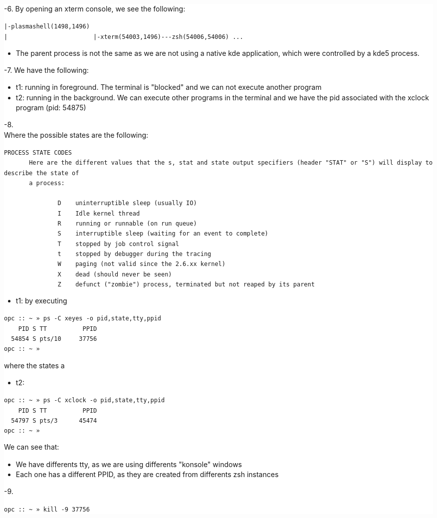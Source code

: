 -6.
By opening an xterm console, we see the following:
```
|-plasmashell(1498,1496)
|                        |-xterm(54003,1496)---zsh(54006,54006) ...

```
- The parent process is not the same as we are not using a native kde application, which were controlled by a kde5 process.

-7. 
We have the following:
- t1: running in foreground. The terminal is "blocked" and we can not execute another program
- t2: running in the background. We can execute other programs in the terminal and we have the pid associated with the xclock program (pid: 54875)

-8.   
Where the possible states are the following:
```
PROCESS STATE CODES
       Here are the different values that the s, stat and state output specifiers (header "STAT" or "S") will display to describe the state of
       a process:

               D    uninterruptible sleep (usually IO)
               I    Idle kernel thread
               R    running or runnable (on run queue)
               S    interruptible sleep (waiting for an event to complete)
               T    stopped by job control signal
               t    stopped by debugger during the tracing
               W    paging (not valid since the 2.6.xx kernel)
               X    dead (should never be seen)
               Z    defunct ("zombie") process, terminated but not reaped by its parent
``` 
- t1: by executing
```
opc :: ~ » ps -C xeyes -o pid,state,tty,ppid
    PID S TT          PPID
  54854 S pts/10     37756
opc :: ~ » 
```
where the states a
- t2: 
```
opc :: ~ » ps -C xclock -o pid,state,tty,ppid
    PID S TT          PPID
  54797 S pts/3      45474
opc :: ~ » 
```
We can see that:
- We have differents tty, as we are using differents "konsole" windows
- Each one has a different PPID, as they are created from differents zsh instances

-9.
```
opc :: ~ » kill -9 37756
```
